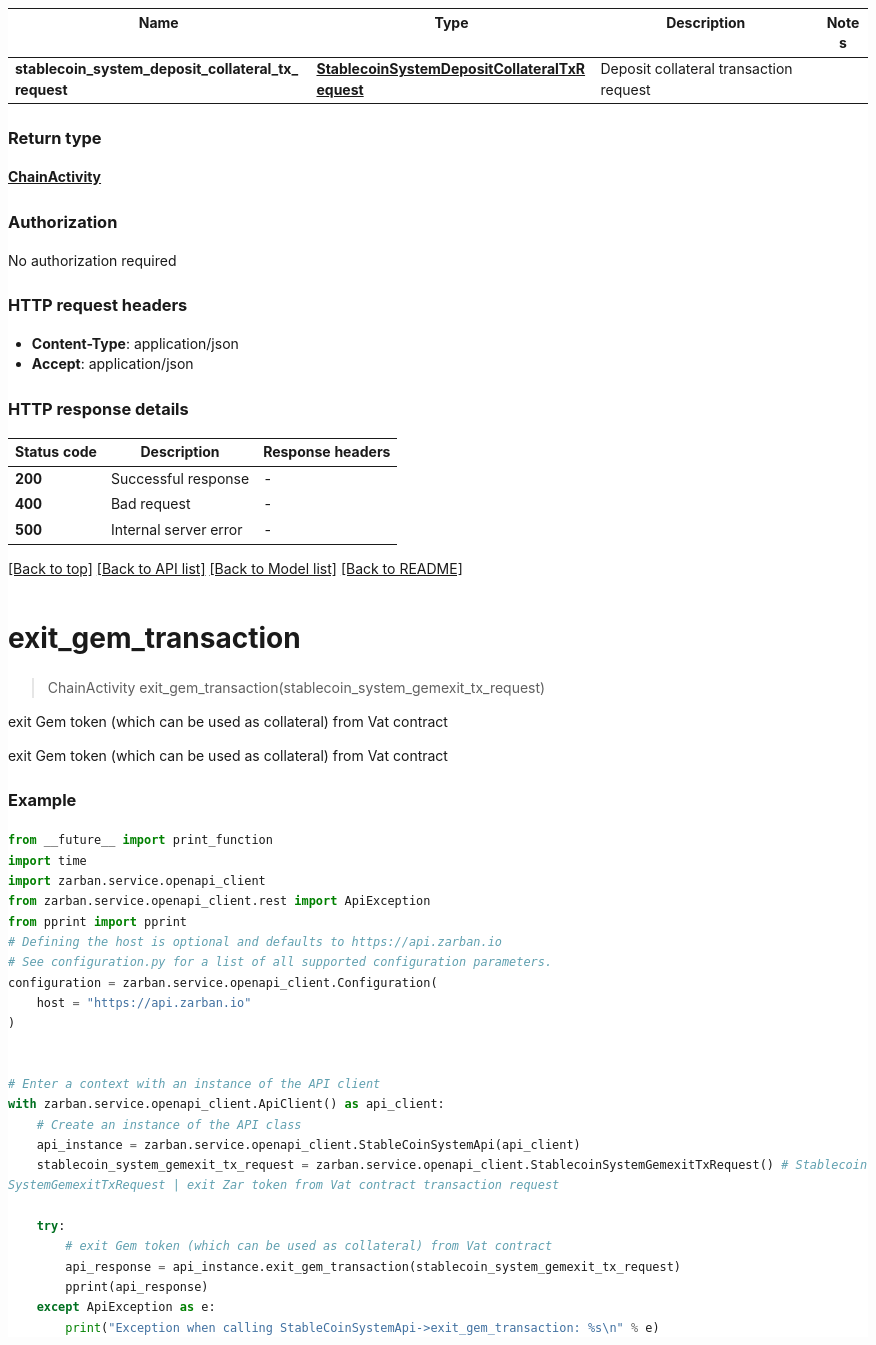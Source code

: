 Name | Type | Description  | Notes
------------- | ------------- | ------------- | -------------
 **stablecoin_system_deposit_collateral_tx_request** | [**StablecoinSystemDepositCollateralTxRequest**](StablecoinSystemDepositCollateralTxRequest.md)| Deposit collateral transaction request | 

### Return type

[**ChainActivity**](ChainActivity.md)

### Authorization

No authorization required

### HTTP request headers

 - **Content-Type**: application/json
 - **Accept**: application/json

### HTTP response details
| Status code | Description | Response headers |
|-------------|-------------|------------------|
**200** | Successful response |  -  |
**400** | Bad request |  -  |
**500** | Internal server error |  -  |

[[Back to top]](#) [[Back to API list]](../README.md#documentation-for-api-endpoints) [[Back to Model list]](../README.md#documentation-for-models) [[Back to README]](../README.md)

# **exit_gem_transaction**
> ChainActivity exit_gem_transaction(stablecoin_system_gemexit_tx_request)

exit Gem token (which can be used as collateral) from Vat contract

exit Gem token (which can be used as collateral) from Vat contract

### Example

```python
from __future__ import print_function
import time
import zarban.service.openapi_client
from zarban.service.openapi_client.rest import ApiException
from pprint import pprint
# Defining the host is optional and defaults to https://api.zarban.io
# See configuration.py for a list of all supported configuration parameters.
configuration = zarban.service.openapi_client.Configuration(
    host = "https://api.zarban.io"
)


# Enter a context with an instance of the API client
with zarban.service.openapi_client.ApiClient() as api_client:
    # Create an instance of the API class
    api_instance = zarban.service.openapi_client.StableCoinSystemApi(api_client)
    stablecoin_system_gemexit_tx_request = zarban.service.openapi_client.StablecoinSystemGemexitTxRequest() # StablecoinSystemGemexitTxRequest | exit Zar token from Vat contract transaction request

    try:
        # exit Gem token (which can be used as collateral) from Vat contract
        api_response = api_instance.exit_gem_transaction(stablecoin_system_gemexit_tx_request)
        pprint(api_response)
    except ApiException as e:
        print("Exception when calling StableCoinSystemApi->exit_gem_transaction: %s\n" % e)
```
